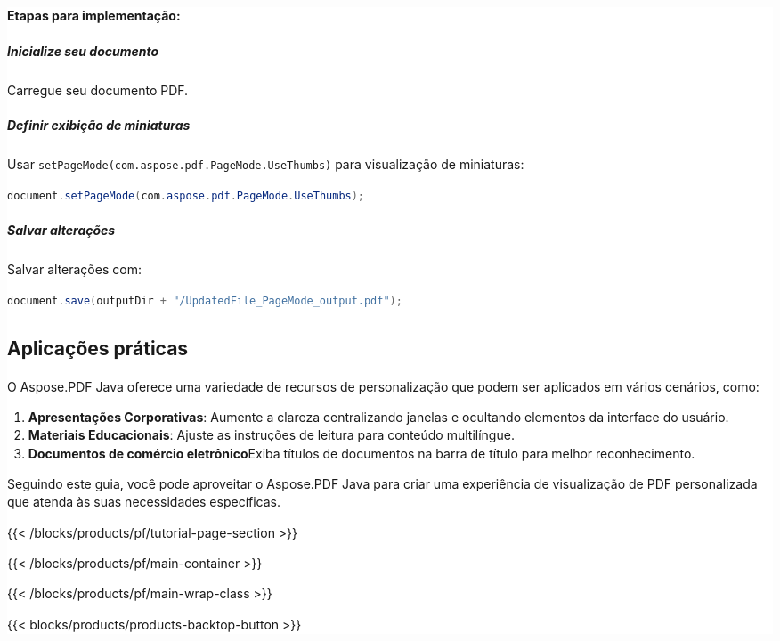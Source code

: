#### Etapas para implementação:
##### Inicialize seu documento
Carregue seu documento PDF.
##### Definir exibição de miniaturas
Usar `setPageMode(com.aspose.pdf.PageMode.UseThumbs)` para visualização de miniaturas:
```java
document.setPageMode(com.aspose.pdf.PageMode.UseThumbs);
```
##### Salvar alterações
Salvar alterações com:
```java
document.save(outputDir + "/UpdatedFile_PageMode_output.pdf");
```
## Aplicações práticas
O Aspose.PDF Java oferece uma variedade de recursos de personalização que podem ser aplicados em vários cenários, como:
1. **Apresentações Corporativas**: Aumente a clareza centralizando janelas e ocultando elementos da interface do usuário.
2. **Materiais Educacionais**: Ajuste as instruções de leitura para conteúdo multilíngue.
3. **Documentos de comércio eletrônico**Exiba títulos de documentos na barra de título para melhor reconhecimento.

Seguindo este guia, você pode aproveitar o Aspose.PDF Java para criar uma experiência de visualização de PDF personalizada que atenda às suas necessidades específicas.

{{< /blocks/products/pf/tutorial-page-section >}}

{{< /blocks/products/pf/main-container >}}

{{< /blocks/products/pf/main-wrap-class >}}

{{< blocks/products/products-backtop-button >}}